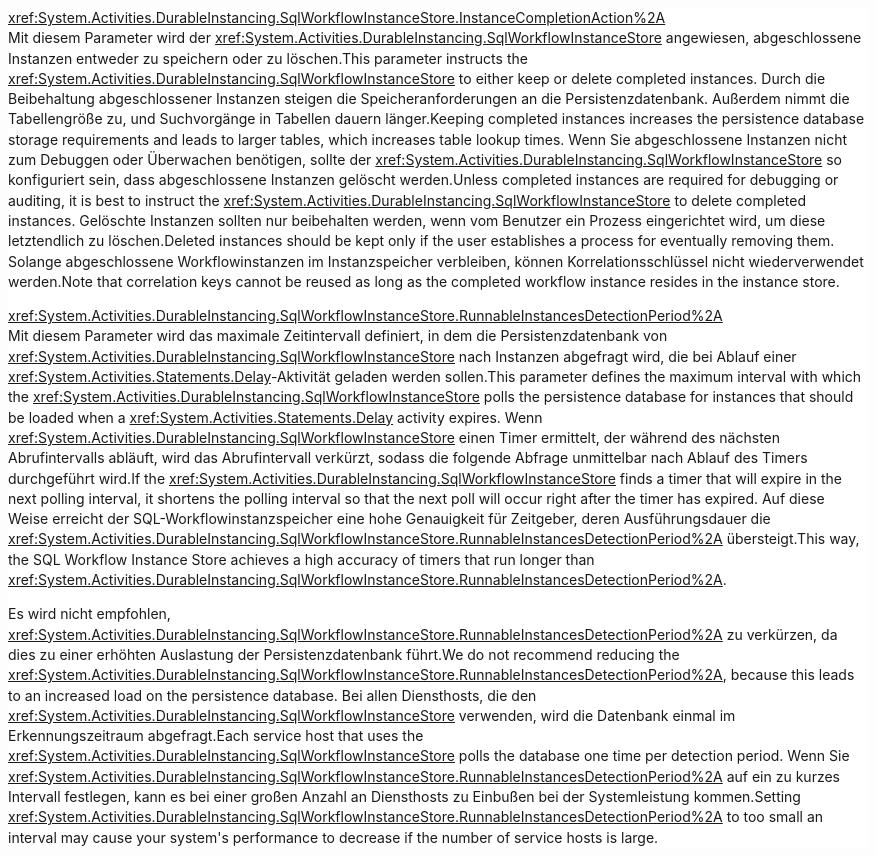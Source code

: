  <xref:System.Activities.DurableInstancing.SqlWorkflowInstanceStore.InstanceCompletionAction%2A>  
 <span data-ttu-id="e9f8a-158">Mit diesem Parameter wird der <xref:System.Activities.DurableInstancing.SqlWorkflowInstanceStore> angewiesen, abgeschlossene Instanzen entweder zu speichern oder zu löschen.</span><span class="sxs-lookup"><span data-stu-id="e9f8a-158">This parameter instructs the <xref:System.Activities.DurableInstancing.SqlWorkflowInstanceStore> to either keep or delete completed instances.</span></span> <span data-ttu-id="e9f8a-159">Durch die Beibehaltung abgeschlossener Instanzen steigen die Speicheranforderungen an die Persistenzdatenbank. Außerdem nimmt die Tabellengröße zu, und Suchvorgänge in Tabellen dauern länger.</span><span class="sxs-lookup"><span data-stu-id="e9f8a-159">Keeping completed instances increases the persistence database storage requirements and leads to larger tables, which increases table lookup times.</span></span> <span data-ttu-id="e9f8a-160">Wenn Sie abgeschlossene Instanzen nicht zum Debuggen oder Überwachen benötigen, sollte der <xref:System.Activities.DurableInstancing.SqlWorkflowInstanceStore> so konfiguriert sein, dass abgeschlossene Instanzen gelöscht werden.</span><span class="sxs-lookup"><span data-stu-id="e9f8a-160">Unless completed instances are required for debugging or auditing, it is best to instruct the <xref:System.Activities.DurableInstancing.SqlWorkflowInstanceStore> to delete completed instances.</span></span> <span data-ttu-id="e9f8a-161">Gelöschte Instanzen sollten nur beibehalten werden, wenn vom Benutzer ein Prozess eingerichtet wird, um diese letztendlich zu löschen.</span><span class="sxs-lookup"><span data-stu-id="e9f8a-161">Deleted instances should be kept only if the user establishes a process for eventually removing them.</span></span> <span data-ttu-id="e9f8a-162">Solange abgeschlossene Workflowinstanzen im Instanzspeicher verbleiben, können Korrelationsschlüssel nicht wiederverwendet werden.</span><span class="sxs-lookup"><span data-stu-id="e9f8a-162">Note that correlation keys cannot be reused as long as the completed workflow instance resides in the instance store.</span></span>  
  
 <xref:System.Activities.DurableInstancing.SqlWorkflowInstanceStore.RunnableInstancesDetectionPeriod%2A>  
 <span data-ttu-id="e9f8a-163">Mit diesem Parameter wird das maximale Zeitintervall definiert, in dem die Persistenzdatenbank von <xref:System.Activities.DurableInstancing.SqlWorkflowInstanceStore> nach Instanzen abgefragt wird, die bei Ablauf einer <xref:System.Activities.Statements.Delay>-Aktivität geladen werden sollen.</span><span class="sxs-lookup"><span data-stu-id="e9f8a-163">This parameter defines the maximum interval with which the <xref:System.Activities.DurableInstancing.SqlWorkflowInstanceStore> polls the persistence database for instances that should be loaded when a <xref:System.Activities.Statements.Delay> activity expires.</span></span> <span data-ttu-id="e9f8a-164">Wenn <xref:System.Activities.DurableInstancing.SqlWorkflowInstanceStore> einen Timer ermittelt, der während des nächsten Abrufintervalls abläuft, wird das Abrufintervall verkürzt, sodass die folgende Abfrage unmittelbar nach Ablauf des Timers durchgeführt wird.</span><span class="sxs-lookup"><span data-stu-id="e9f8a-164">If the <xref:System.Activities.DurableInstancing.SqlWorkflowInstanceStore> finds a timer that will expire in the next polling interval, it shortens the polling interval so that the next poll will occur right after the timer has expired.</span></span> <span data-ttu-id="e9f8a-165">Auf diese Weise erreicht der SQL-Workflowinstanzspeicher eine hohe Genauigkeit für Zeitgeber, deren Ausführungsdauer die <xref:System.Activities.DurableInstancing.SqlWorkflowInstanceStore.RunnableInstancesDetectionPeriod%2A> übersteigt.</span><span class="sxs-lookup"><span data-stu-id="e9f8a-165">This way, the SQL Workflow Instance Store achieves a high accuracy of timers that run longer than <xref:System.Activities.DurableInstancing.SqlWorkflowInstanceStore.RunnableInstancesDetectionPeriod%2A>.</span></span>  
  
 <span data-ttu-id="e9f8a-166">Es wird nicht empfohlen, <xref:System.Activities.DurableInstancing.SqlWorkflowInstanceStore.RunnableInstancesDetectionPeriod%2A> zu verkürzen, da dies zu einer erhöhten Auslastung der Persistenzdatenbank führt.</span><span class="sxs-lookup"><span data-stu-id="e9f8a-166">We do not recommend reducing the <xref:System.Activities.DurableInstancing.SqlWorkflowInstanceStore.RunnableInstancesDetectionPeriod%2A>, because this leads to an increased load on the persistence database.</span></span> <span data-ttu-id="e9f8a-167">Bei allen Diensthosts, die den <xref:System.Activities.DurableInstancing.SqlWorkflowInstanceStore> verwenden, wird die Datenbank einmal im Erkennungszeitraum abgefragt.</span><span class="sxs-lookup"><span data-stu-id="e9f8a-167">Each service host that uses the <xref:System.Activities.DurableInstancing.SqlWorkflowInstanceStore> polls the database one time per detection period.</span></span> <span data-ttu-id="e9f8a-168">Wenn Sie <xref:System.Activities.DurableInstancing.SqlWorkflowInstanceStore.RunnableInstancesDetectionPeriod%2A> auf ein zu kurzes Intervall festlegen, kann es bei einer großen Anzahl an Diensthosts zu Einbußen bei der Systemleistung kommen.</span><span class="sxs-lookup"><span data-stu-id="e9f8a-168">Setting <xref:System.Activities.DurableInstancing.SqlWorkflowInstanceStore.RunnableInstancesDetectionPeriod%2A> to too small an interval may cause your system's performance to decrease if the number of service hosts is large.</span></span>  
  